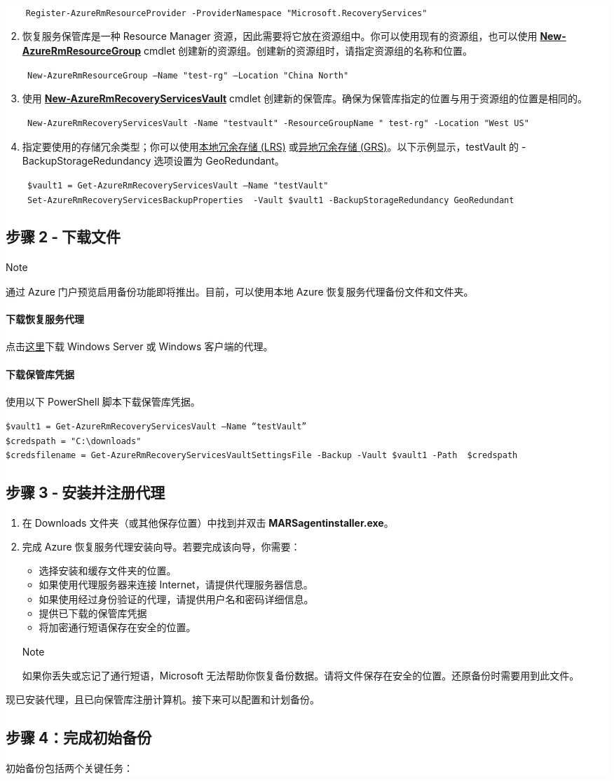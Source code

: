         Register-AzureRmResourceProvider -ProviderNamespace "Microsoft.RecoveryServices"

2. 恢复服务保管库是一种 Resource Manager 资源，因此需要将它放在资源组中。你可以使用现有的资源组，也可以使用 **[New-AzureRmResourceGroup](https://msdn.microsoft.com/zh-cn/library/mt603739.aspx)** cmdlet 创建新的资源组。创建新的资源组时，请指定资源组的名称和位置。

        New-AzureRmResourceGroup –Name "test-rg" –Location "China North"

3. 使用 **[New-AzureRmRecoveryServicesVault](https://msdn.microsoft.com/zh-cn/library/mt643910.aspx)** cmdlet 创建新的保管库。确保为保管库指定的位置与用于资源组的位置是相同的。

        New-AzureRmRecoveryServicesVault -Name "testvault" -ResourceGroupName " test-rg" -Location "West US"

4. 指定要使用的存储冗余类型；你可以使用[本地冗余存储 (LRS)](../storage/storage-redundancy.md) 或[异地冗余存储 (GRS)](../storage/storage-redundancy.md#geo-redundant-storage)。以下示例显示，testVault 的 -BackupStorageRedundancy 选项设置为 GeoRedundant。

        $vault1 = Get-AzureRmRecoveryServicesVault –Name "testVault"
        Set-AzureRmRecoveryServicesBackupProperties  -Vault $vault1 -BackupStorageRedundancy GeoRedundant

## 步骤 2 - 下载文件

>[!NOTE]
> 通过 Azure 门户预览启用备份功能即将推出。目前，可以使用本地 Azure 恢复服务代理备份文件和文件夹。

#### 下载恢复服务代理

点击[这里](https://go.microsoft.com/fwLink/?LinkID=288905&clcid=0x0409)下载 Windows Server 或 Windows 客户端的代理。

#### 下载保管库凭据

使用以下 PowerShell 脚本下载保管库凭据。

    $vault1 = Get-AzureRmRecoveryServicesVault –Name “testVault”
    $credspath = "C:\downloads"
    $credsfilename = Get-AzureRmRecoveryServicesVaultSettingsFile -Backup -Vault $vault1 -Path  $credspath

## 步骤 3 - 安装并注册代理
1. 在 Downloads 文件夹（或其他保存位置）中找到并双击 **MARSagentinstaller.exe**。
2. 完成 Azure 恢复服务代理安装向导。若要完成该向导，你需要：

    - 选择安装和缓存文件夹的位置。
    - 如果使用代理服务器来连接 Internet，请提供代理服务器信息。
    - 如果使用经过身份验证的代理，请提供用户名和密码详细信息。
    - 提供已下载的保管库凭据
    - 将加密通行短语保存在安全的位置。

    >[!NOTE]
    > 如果你丢失或忘记了通行短语，Microsoft 无法帮助你恢复备份数据。请将文件保存在安全的位置。还原备份时需要用到此文件。

现已安装代理，且已向保管库注册计算机。接下来可以配置和计划备份。

## 步骤 4：完成初始备份
初始备份包括两个关键任务：
